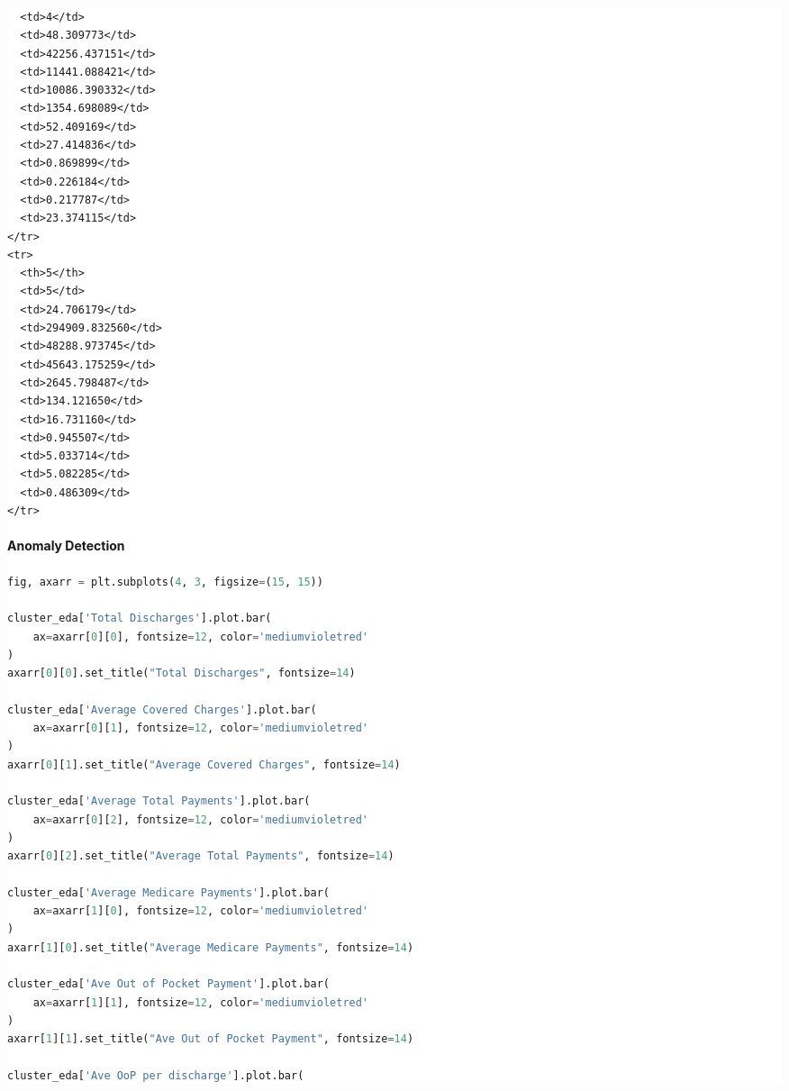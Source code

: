       <td>4</td>
      <td>48.309773</td>
      <td>42256.437151</td>
      <td>11441.088421</td>
      <td>10086.390332</td>
      <td>1354.698089</td>
      <td>52.409169</td>
      <td>27.414836</td>
      <td>0.869899</td>
      <td>0.226184</td>
      <td>0.217787</td>
      <td>23.374115</td>
    </tr>
    <tr>
      <th>5</th>
      <td>5</td>
      <td>24.706179</td>
      <td>294909.832560</td>
      <td>48288.973745</td>
      <td>45643.175259</td>
      <td>2645.798487</td>
      <td>134.121650</td>
      <td>16.731160</td>
      <td>0.945507</td>
      <td>5.033714</td>
      <td>5.082285</td>
      <td>0.486309</td>
    </tr>
  </tbody>
</table>
</div>



#### Anomaly Detection


```python
fig, axarr = plt.subplots(4, 3, figsize=(15, 15))

cluster_eda['Total Discharges'].plot.bar(
    ax=axarr[0][0], fontsize=12, color='mediumvioletred'
)
axarr[0][0].set_title("Total Discharges", fontsize=14)

cluster_eda['Average Covered Charges'].plot.bar(
    ax=axarr[0][1], fontsize=12, color='mediumvioletred'
)
axarr[0][1].set_title("Average Covered Charges", fontsize=14)

cluster_eda['Average Total Payments'].plot.bar(
    ax=axarr[0][2], fontsize=12, color='mediumvioletred'
)
axarr[0][2].set_title("Average Total Payments", fontsize=14)

cluster_eda['Average Medicare Payments'].plot.bar(
    ax=axarr[1][0], fontsize=12, color='mediumvioletred'
)
axarr[1][0].set_title("Average Medicare Payments", fontsize=14)

cluster_eda['Ave Out of Pocket Payment'].plot.bar(
    ax=axarr[1][1], fontsize=12, color='mediumvioletred'
)
axarr[1][1].set_title("Ave Out of Pocket Payment", fontsize=14)

cluster_eda['Ave OoP per discharge'].plot.bar(
```